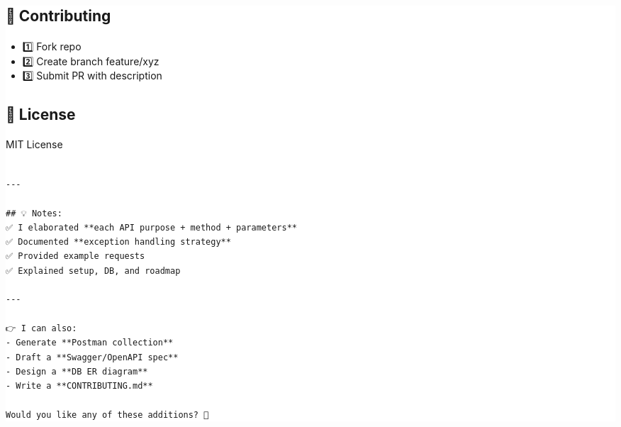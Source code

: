 ## 🤝 Contributing

- 1️⃣ Fork repo
- 2️⃣ Create branch feature/xyz
- 3️⃣ Submit PR with description

## 📜 License
MIT License

```

---

## 💡 Notes:
✅ I elaborated **each API purpose + method + parameters**  
✅ Documented **exception handling strategy**  
✅ Provided example requests  
✅ Explained setup, DB, and roadmap  

---

👉 I can also:
- Generate **Postman collection**
- Draft a **Swagger/OpenAPI spec**
- Design a **DB ER diagram**
- Write a **CONTRIBUTING.md**

Would you like any of these additions? 🚀
```




